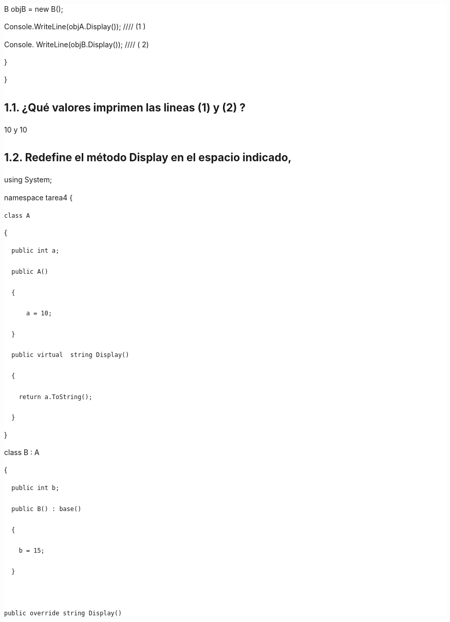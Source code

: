   B objB = new B();

  Console.WriteLine(objA.Display()); ////  (1 )

  Console. WriteLine(objB.Display()); ////  ( 2)

  }

  }

## 1.1. ¿Qué valores imprimen las lineas (1) y (2) ?

10 y 10

## 1.2.  Redefine el método Display en el espacio indicado,

  using System;

  namespace tarea4
 {


    class A

   {

      public int a;

      public A()

      {

          a = 10;

      }

      public virtual  string Display()

      {

        return a.ToString();

      }

  }

  class B : A

  {

      public int b;

      public B() : base()

      {

        b = 15;

      }



    public override string Display()
